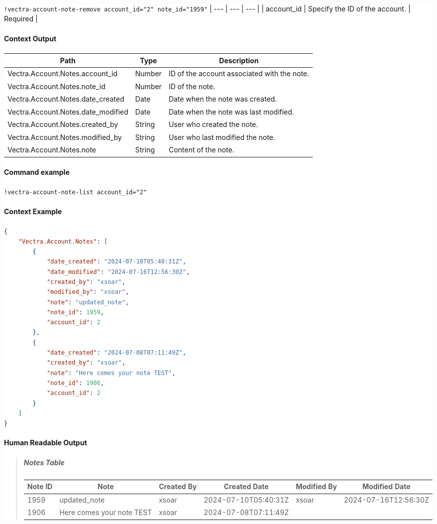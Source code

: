 ```!vectra-account-note-remove account_id="2" note_id="1959"```
| --- | --- | --- |
| account_id | Specify the ID of the account. | Required | 

#### Context Output

| **Path** | **Type** | **Description** |
| --- | --- | --- |
| Vectra.Account.Notes.account_id | Number | ID of the account associated with the note. | 
| Vectra.Account.Notes.note_id | Number | ID of the note. | 
| Vectra.Account.Notes.date_created | Date | Date when the note was created. | 
| Vectra.Account.Notes.date_modified | Date | Date when the note was last modified. | 
| Vectra.Account.Notes.created_by | String | User who created the note. | 
| Vectra.Account.Notes.modified_by | String | User who last modified the note. | 
| Vectra.Account.Notes.note | String | Content of the note. | 

#### Command example

```!vectra-account-note-list account_id="2"```

#### Context Example

```json
{
    "Vectra.Account.Notes": [
        {
            "date_created": "2024-07-10T05:40:31Z",
            "date_modified": "2024-07-16T12:56:30Z",
            "created_by": "xsoar",
            "modified_by": "xsoar",
            "note": "updated_note",
            "note_id": 1959,
            "account_id": 2
        },
        {
            "date_created": "2024-07-08T07:11:49Z",
            "created_by": "xsoar",
            "note": "Here comes your note TEST",
            "note_id": 1906,
            "account_id": 2
        }
    ]
}
```

#### Human Readable Output

>##### Notes Table
>
>|Note ID|Note|Created By|Created Date|Modified By|Modified Date|
>|---|---|---|---|---|---|
>| 1959 | updated_note | xsoar | 2024-07-10T05:40:31Z | xsoar | 2024-07-16T12:56:30Z |
>| 1906 | Here comes your note TEST | xsoar | 2024-07-08T07:11:49Z |  |  |
